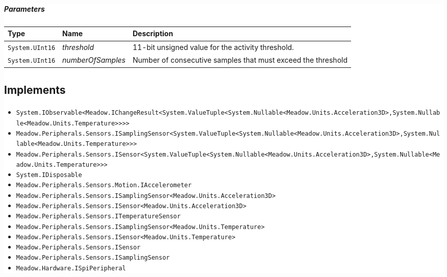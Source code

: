 ##### Parameters

| Type | Name | Description |
|:--- |:--- |:--- |
| `System.UInt16` | *threshold* | 11-bit unsigned value for the activity threshold. |
| `System.UInt16` | *numberOfSamples* | Number of consecutive samples that must exceed the threshold |


## Implements

* `System.IObservable<Meadow.IChangeResult<System.ValueTuple<System.Nullable<Meadow.Units.Acceleration3D>,System.Nullable<Meadow.Units.Temperature>>>>`
* `Meadow.Peripherals.Sensors.ISamplingSensor<System.ValueTuple<System.Nullable<Meadow.Units.Acceleration3D>,System.Nullable<Meadow.Units.Temperature>>>`
* `Meadow.Peripherals.Sensors.ISensor<System.ValueTuple<System.Nullable<Meadow.Units.Acceleration3D>,System.Nullable<Meadow.Units.Temperature>>>`
* `System.IDisposable`
* `Meadow.Peripherals.Sensors.Motion.IAccelerometer`
* `Meadow.Peripherals.Sensors.ISamplingSensor<Meadow.Units.Acceleration3D>`
* `Meadow.Peripherals.Sensors.ISensor<Meadow.Units.Acceleration3D>`
* `Meadow.Peripherals.Sensors.ITemperatureSensor`
* `Meadow.Peripherals.Sensors.ISamplingSensor<Meadow.Units.Temperature>`
* `Meadow.Peripherals.Sensors.ISensor<Meadow.Units.Temperature>`
* `Meadow.Peripherals.Sensors.ISensor`
* `Meadow.Peripherals.Sensors.ISamplingSensor`
* `Meadow.Hardware.ISpiPeripheral`
